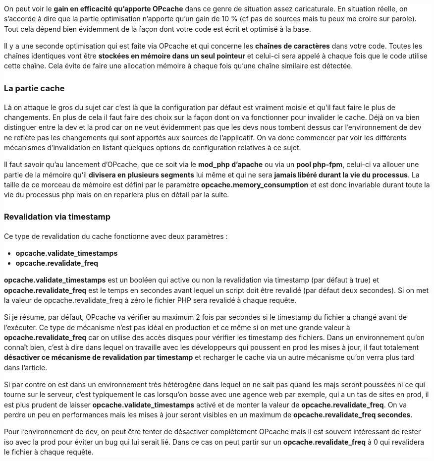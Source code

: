On peut voir le **gain en efficacité qu’apporte OPcache** dans ce genre de situation assez caricaturale. En situation réelle, on s’accorde à dire que la partie optimisation n’apporte qu’un gain de 10 % (cf pas de sources mais tu peux me croire sur parole). Tout cela dépend bien évidemment de la façon dont votre code est écrit et optimisé à la base.

Il y a une seconde optimisation qui est faite via OPcache et qui concerne les **chaînes de caractères** dans votre code. Toutes les chaînes identiques vont être **stockées en mémoire dans un seul pointeur** et celui-ci sera appelé à chaque fois que le code utilise cette chaîne. Cela évite de faire une allocation mémoire à chaque fois qu’une chaîne similaire est détectée.

### La partie cache

Là on attaque le gros du sujet car c’est là que la configuration par défaut est vraiment moisie et qu’il faut faire le plus de changements. En plus de cela il faut faire des choix sur la façon dont on va fonctionner pour invalider le cache. Déjà on va bien distinguer entre la dev et la prod car on ne veut évidemment pas que les devs nous tombent dessus car l’environnement de dev ne reflète pas les changements qui sont apportés aux sources de l’applicatif. On va donc commencer par voir les différents mécanismes d’invalidation en listant quelques options de configuration relatives à ce sujet.

Il faut savoir qu’au lancement d’OPcache, que ce soit via le **mod_php d’apache** ou via un **pool php-fpm**, celui-ci va allouer une partie de la mémoire qu’il **divisera en plusieurs segments** lui même et qui ne sera **jamais libéré durant la vie du processus**. La taille de ce morceau de mémoire est défini par le paramètre **opcache.memory_consumption** et est donc invariable durant toute la vie du processus php mais on en reparlera plus en détail par la suite.

### Revalidation via timestamp

Ce type de revalidation du cache fonctionne avec deux paramètres :

*   **opcache.validate_timestamps**
*   **opcache.revalidate_freq**

**opcache.validate_timestamps** est un booléen qui active ou non la revalidation via timestamp (par défaut à true) et **opcache.revalidate_freq** est le temps en secondes avant lequel un script doit être revalidé (par défaut deux secondes). Si on met la valeur de opcache.revalidate_freq à zéro le fichier PHP sera revalidé à chaque requête.

Si je résume, par défaut, OPcache va vérifier au maximum 2 fois par secondes si le timestamp du fichier a changé avant de l’exécuter. Ce type de mécanisme n’est pas idéal en production et ce même si on met une grande valeur à **opcache.revalidate_freq** car on utilise des accès disques pour vérifier les timestamp des fichiers. Dans un environnement qu’on connaît bien, c’est à dire dans lequel on travaille avec les développeurs qui poussent en prod les mises à jour, il faut totalement **désactiver ce mécanisme de revalidation par timestamp** et recharger le cache via un autre mécanisme qu’on verra plus tard dans l’article.

Si par contre on est dans un environnement très hétérogène dans lequel on ne sait pas quand les majs seront poussées ni ce qui tourne sur le serveur, c’est typiquement le cas lorsqu’on bosse avec une agence web par exemple, qui a un tas de sites en prod, il est plus prudent de laisser **opcache.validate_timestamps** activé et de monter la valeur de **opcache.revalidate_freq**. On va perdre un peu en performances mais les mises à jour seront visibles en un maximum de **opcache.revalidate_freq secondes**.

Pour l’environnement de dev, on peut être tenter de désactiver complètement OPcache mais il est souvent intéressant de rester iso avec la prod pour éviter un bug qui lui serait lié. Dans ce cas on peut partir sur un **opcache.revalidate_freq** à 0 qui revalidera le fichier à chaque requête.
